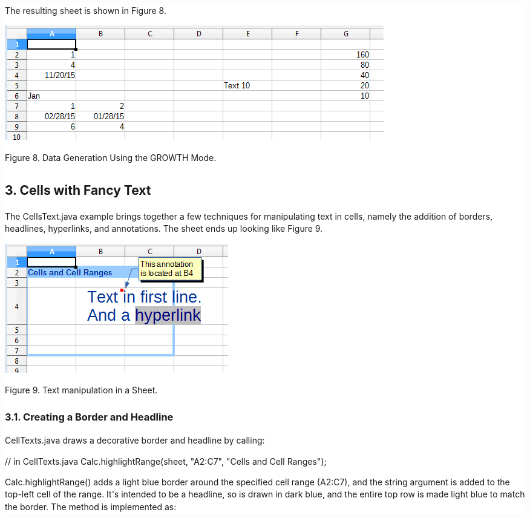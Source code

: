 The resulting sheet is shown in Figure 8. 

 
 

![](images/24-Complex_Data_Manipulation-8.png)

Figure 8. Data Generation Using the GROWTH Mode. 

 
 
## 3.  Cells with Fancy Text 

The CellsText.java example brings together a few techniques for manipulating text in 
cells, namely the addition of borders, headlines, hyperlinks, and annotations. The 
sheet ends up looking like Figure 9. 

 
 

![](images/24-Complex_Data_Manipulation-9.png)

Figure 9. Text manipulation in a Sheet. 

 
### 3.1.  Creating a Border and Headline 

CellTexts.java draws a decorative border and headline by calling: 
 
// in CellTexts.java 
Calc.highlightRange(sheet, "A2:C7", "Cells and Cell Ranges"); 
 
Calc.highlightRange() adds a light blue border around the specified cell range 
(A2:C7), and the string argument is added to the top-left cell of the range. It's 
intended to be a headline, so is drawn in dark blue, and the entire top row is made 
light blue to match the border. The method is implemented as: 
 